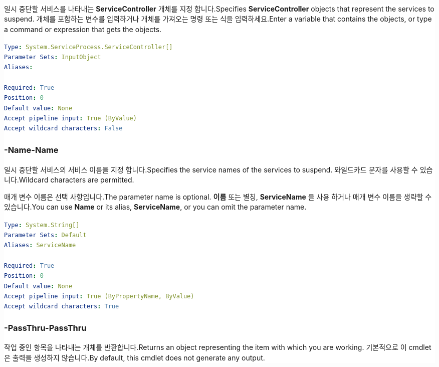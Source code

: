 <span data-ttu-id="aad34-143">일시 중단할 서비스를 나타내는 **ServiceController** 개체를 지정 합니다.</span><span class="sxs-lookup"><span data-stu-id="aad34-143">Specifies **ServiceController** objects that represent the services to suspend.</span></span> <span data-ttu-id="aad34-144">개체를 포함하는 변수를 입력하거나 개체를 가져오는 명령 또는 식을 입력하세요.</span><span class="sxs-lookup"><span data-stu-id="aad34-144">Enter a variable that contains the objects, or type a command or expression that gets the objects.</span></span>

```yaml
Type: System.ServiceProcess.ServiceController[]
Parameter Sets: InputObject
Aliases:

Required: True
Position: 0
Default value: None
Accept pipeline input: True (ByValue)
Accept wildcard characters: False
```

### <span data-ttu-id="aad34-145">-Name</span><span class="sxs-lookup"><span data-stu-id="aad34-145">-Name</span></span>

<span data-ttu-id="aad34-146">일시 중단할 서비스의 서비스 이름을 지정 합니다.</span><span class="sxs-lookup"><span data-stu-id="aad34-146">Specifies the service names of the services to suspend.</span></span> <span data-ttu-id="aad34-147">와일드카드 문자를 사용할 수 있습니다.</span><span class="sxs-lookup"><span data-stu-id="aad34-147">Wildcard characters are permitted.</span></span>

<span data-ttu-id="aad34-148">매개 변수 이름은 선택 사항입니다.</span><span class="sxs-lookup"><span data-stu-id="aad34-148">The parameter name is optional.</span></span> <span data-ttu-id="aad34-149">**이름** 또는 별칭, **ServiceName** 을 사용 하거나 매개 변수 이름을 생략할 수 있습니다.</span><span class="sxs-lookup"><span data-stu-id="aad34-149">You can use **Name** or its alias, **ServiceName**, or you can omit the parameter name.</span></span>

```yaml
Type: System.String[]
Parameter Sets: Default
Aliases: ServiceName

Required: True
Position: 0
Default value: None
Accept pipeline input: True (ByPropertyName, ByValue)
Accept wildcard characters: True
```

### <span data-ttu-id="aad34-150">-PassThru</span><span class="sxs-lookup"><span data-stu-id="aad34-150">-PassThru</span></span>

<span data-ttu-id="aad34-151">작업 중인 항목을 나타내는 개체를 반환합니다.</span><span class="sxs-lookup"><span data-stu-id="aad34-151">Returns an object representing the item with which you are working.</span></span> <span data-ttu-id="aad34-152">기본적으로 이 cmdlet은 출력을 생성하지 않습니다.</span><span class="sxs-lookup"><span data-stu-id="aad34-152">By default, this cmdlet does not generate any output.</span></span>
